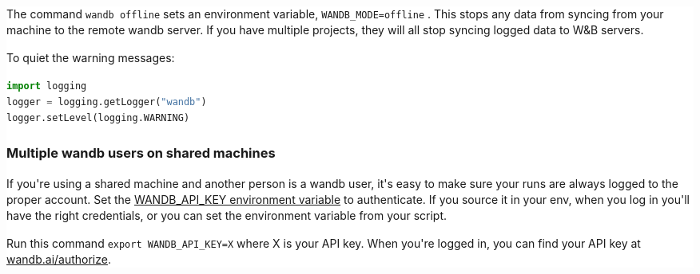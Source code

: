 The command `wandb offline` sets an environment variable, `WANDB_MODE=offline` . This stops any data from syncing from your machine to the remote wandb server. If you have multiple projects, they will all stop syncing logged data to W\&B servers.

To quiet the warning messages:

```python
import logging
logger = logging.getLogger("wandb")
logger.setLevel(logging.WARNING)
```

### Multiple wandb users on shared machines

If you're using a shared machine and another person is a wandb user, it's easy to make sure your runs are always logged to the proper account. Set the [WANDB\_API\_KEY environment variable](environment-variables.md) to authenticate. If you source it in your env, when you log in you'll have the right credentials, or you can set the environment variable from your script.

Run this command `export WANDB_API_KEY=X` where X is your API key. When you're logged in, you can find your API key at [wandb.ai/authorize](https://app.wandb.ai/authorize).
